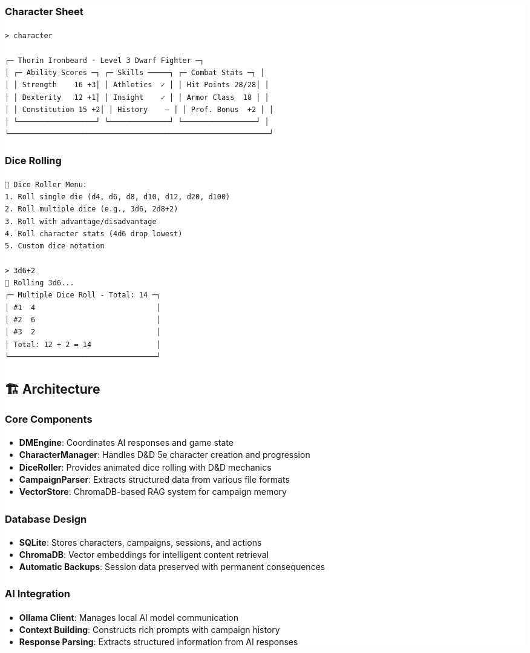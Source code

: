 ### Character Sheet
```
> character

┌─ Thorin Ironbeard - Level 3 Dwarf Fighter ─┐
│ ┌─ Ability Scores ─┐ ┌─ Skills ─────┐ ┌─ Combat Stats ─┐ │
│ │ Strength    16 +3│ │ Athletics  ✓ │ │ Hit Points 28/28│ │
│ │ Dexterity   12 +1│ │ Insight    ✓ │ │ Armor Class  18 │ │
│ │ Constitution 15 +2│ │ History    — │ │ Prof. Bonus  +2 │ │
│ └──────────────────┘ └──────────────┘ └─────────────────┘ │
└────────────────────────────────────────────────────────────┘
```

### Dice Rolling
```
🎲 Dice Roller Menu:
1. Roll single die (d4, d6, d8, d10, d12, d20, d100)
2. Roll multiple dice (e.g., 3d6, 2d8+2)
3. Roll with advantage/disadvantage
4. Roll character stats (4d6 drop lowest)
5. Custom dice notation

> 3d6+2
🎲 Rolling 3d6... 
┌─ Multiple Dice Roll - Total: 14 ─┐
│ #1  4                            │
│ #2  6                            │
│ #3  2                            │
│ Total: 12 + 2 = 14               │
└──────────────────────────────────┘
```

## 🏗️ Architecture

### Core Components
- **DMEngine**: Coordinates AI responses and game state
- **CharacterManager**: Handles D&D 5e character creation and progression
- **DiceRoller**: Provides animated dice rolling with D&D mechanics
- **CampaignParser**: Extracts structured data from various file formats
- **VectorStore**: ChromaDB-based RAG system for campaign memory

### Database Design
- **SQLite**: Stores characters, campaigns, sessions, and actions
- **ChromaDB**: Vector embeddings for intelligent content retrieval
- **Automatic Backups**: Session data preserved with permanent consequences

### AI Integration
- **Ollama Client**: Manages local AI model communication
- **Context Building**: Constructs rich prompts with campaign history
- **Response Parsing**: Extracts structured information from AI responses
